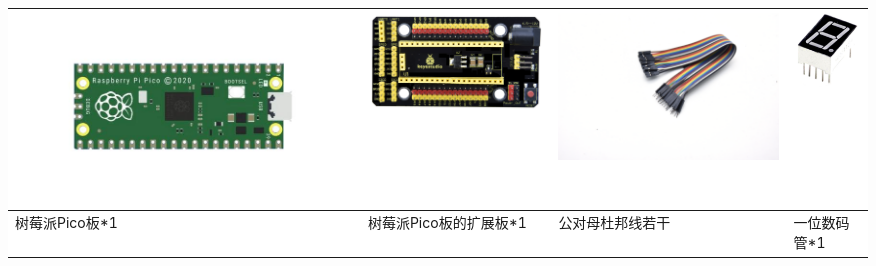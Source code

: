 |![](media/b18fe281156b29c44796f72222718d58.jpeg)|![](media/2762753d227ba94de9f6e5c9ff79fe53.png)|![](media/3ac518b4caa5086041545c60c7a6a2d1.png)|![](media/75e38d601750a4707369bc73d8028063.png)|
|-|-|-|-|
|树莓派Pico板*1|树莓派Pico板的扩展板*1|公对母杜邦线若干|一位数码管*1|